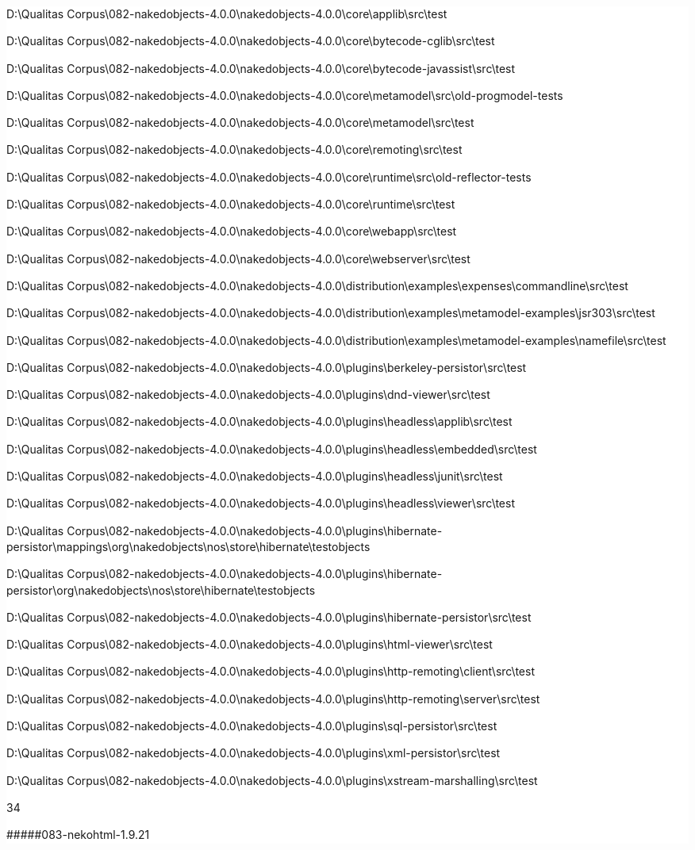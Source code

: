 D:\Qualitas Corpus\082-nakedobjects-4.0.0\nakedobjects-4.0.0\core\applib\src\test

D:\Qualitas Corpus\082-nakedobjects-4.0.0\nakedobjects-4.0.0\core\bytecode-cglib\src\test

D:\Qualitas Corpus\082-nakedobjects-4.0.0\nakedobjects-4.0.0\core\bytecode-javassist\src\test

D:\Qualitas Corpus\082-nakedobjects-4.0.0\nakedobjects-4.0.0\core\metamodel\src\old-progmodel-tests

D:\Qualitas Corpus\082-nakedobjects-4.0.0\nakedobjects-4.0.0\core\metamodel\src\test

D:\Qualitas Corpus\082-nakedobjects-4.0.0\nakedobjects-4.0.0\core\remoting\src\test

D:\Qualitas Corpus\082-nakedobjects-4.0.0\nakedobjects-4.0.0\core\runtime\src\old-reflector-tests

D:\Qualitas Corpus\082-nakedobjects-4.0.0\nakedobjects-4.0.0\core\runtime\src\test

D:\Qualitas Corpus\082-nakedobjects-4.0.0\nakedobjects-4.0.0\core\webapp\src\test

D:\Qualitas Corpus\082-nakedobjects-4.0.0\nakedobjects-4.0.0\core\webserver\src\test

D:\Qualitas Corpus\082-nakedobjects-4.0.0\nakedobjects-4.0.0\distribution\examples\expenses\commandline\src\test

D:\Qualitas Corpus\082-nakedobjects-4.0.0\nakedobjects-4.0.0\distribution\examples\metamodel-examples\jsr303\src\test

D:\Qualitas Corpus\082-nakedobjects-4.0.0\nakedobjects-4.0.0\distribution\examples\metamodel-examples\namefile\src\test

D:\Qualitas Corpus\082-nakedobjects-4.0.0\nakedobjects-4.0.0\plugins\berkeley-persistor\src\test

D:\Qualitas Corpus\082-nakedobjects-4.0.0\nakedobjects-4.0.0\plugins\dnd-viewer\src\test

D:\Qualitas Corpus\082-nakedobjects-4.0.0\nakedobjects-4.0.0\plugins\headless\applib\src\test

D:\Qualitas Corpus\082-nakedobjects-4.0.0\nakedobjects-4.0.0\plugins\headless\embedded\src\test

D:\Qualitas Corpus\082-nakedobjects-4.0.0\nakedobjects-4.0.0\plugins\headless\junit\src\test

D:\Qualitas Corpus\082-nakedobjects-4.0.0\nakedobjects-4.0.0\plugins\headless\viewer\src\test

D:\Qualitas Corpus\082-nakedobjects-4.0.0\nakedobjects-4.0.0\plugins\hibernate-persistor\mappings\org\nakedobjects\nos\store\hibernate\testobjects

D:\Qualitas Corpus\082-nakedobjects-4.0.0\nakedobjects-4.0.0\plugins\hibernate-persistor\org\nakedobjects\nos\store\hibernate\testobjects

D:\Qualitas Corpus\082-nakedobjects-4.0.0\nakedobjects-4.0.0\plugins\hibernate-persistor\src\test

D:\Qualitas Corpus\082-nakedobjects-4.0.0\nakedobjects-4.0.0\plugins\html-viewer\src\test

D:\Qualitas Corpus\082-nakedobjects-4.0.0\nakedobjects-4.0.0\plugins\http-remoting\client\src\test

D:\Qualitas Corpus\082-nakedobjects-4.0.0\nakedobjects-4.0.0\plugins\http-remoting\server\src\test

D:\Qualitas Corpus\082-nakedobjects-4.0.0\nakedobjects-4.0.0\plugins\sql-persistor\src\test

D:\Qualitas Corpus\082-nakedobjects-4.0.0\nakedobjects-4.0.0\plugins\xml-persistor\src\test

D:\Qualitas Corpus\082-nakedobjects-4.0.0\nakedobjects-4.0.0\plugins\xstream-marshalling\src\test

34

#####083-nekohtml-1.9.21
